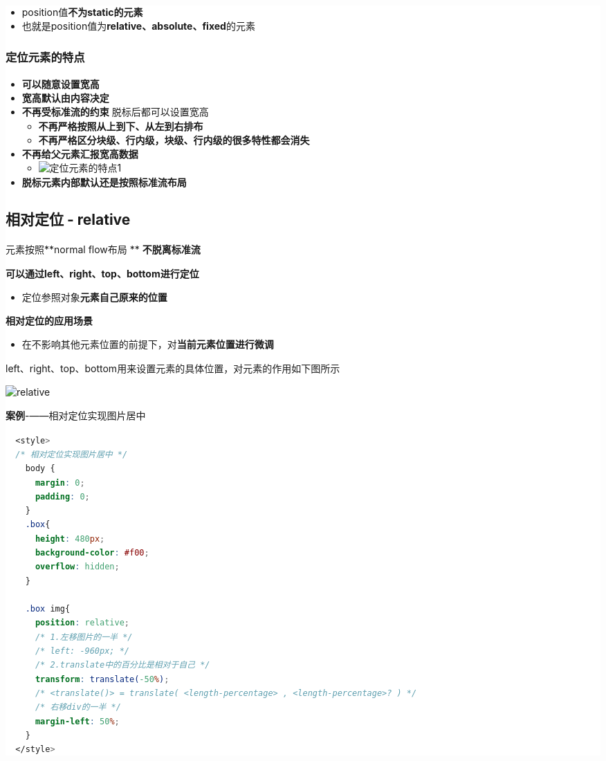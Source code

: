 - position值**不为static的元素**
- 也就是position值为**relative、absolute、fixed**的元素



### 定位元素的特点

- **可以随意设置宽高**
- **宽高默认由内容决定**
- **不再受标准流的约束**   脱标后都可以设置宽高
  - **不再严格按照从上到下、从左到右排布**
  - **不再严格区分块级、行内级，块级、行内级的很多特性都会消失**
- **不再给父元素汇报宽高数据**
  - ![定位元素的特点1](/Users/wsp/Documents/Front-End/Code/Learn_HTML_CSS/img/定位元素的特点1.png)
- **脱标元素内部默认还是按照标准流布局**



## **相对定位** - relative

元素按照**normal flow布局 ** **不脱离标准流**

**可以通过left、right、top、bottom进行定位**

- 定位参照对象**元素自己原来的位置**

**相对定位的应用场景**

- 在不影响其他元素位置的前提下，对**当前元素位置进行微调**

left、right、top、bottom用来设置元素的具体位置，对元素的作用如下图所示

![relative](/Users/wsp/Documents/Front-End/Code/Learn_HTML_CSS/img/relative.png)



**案例**-——相对定位实现图片居中

```css
  <style>
  /* 相对定位实现图片居中 */
    body {
      margin: 0;
      padding: 0;
    }
    .box{
      height: 480px;
      background-color: #f00;
      overflow: hidden;
    }

    .box img{
      position: relative;
      /* 1.左移图片的一半 */
      /* left: -960px; */
      /* 2.translate中的百分比是相对于自己 */
      transform: translate(-50%);
      /* <translate()> = translate( <length-percentage> , <length-percentage>? ) */
      /* 右移div的一半 */
      margin-left: 50%; 
    }
  </style>
```

